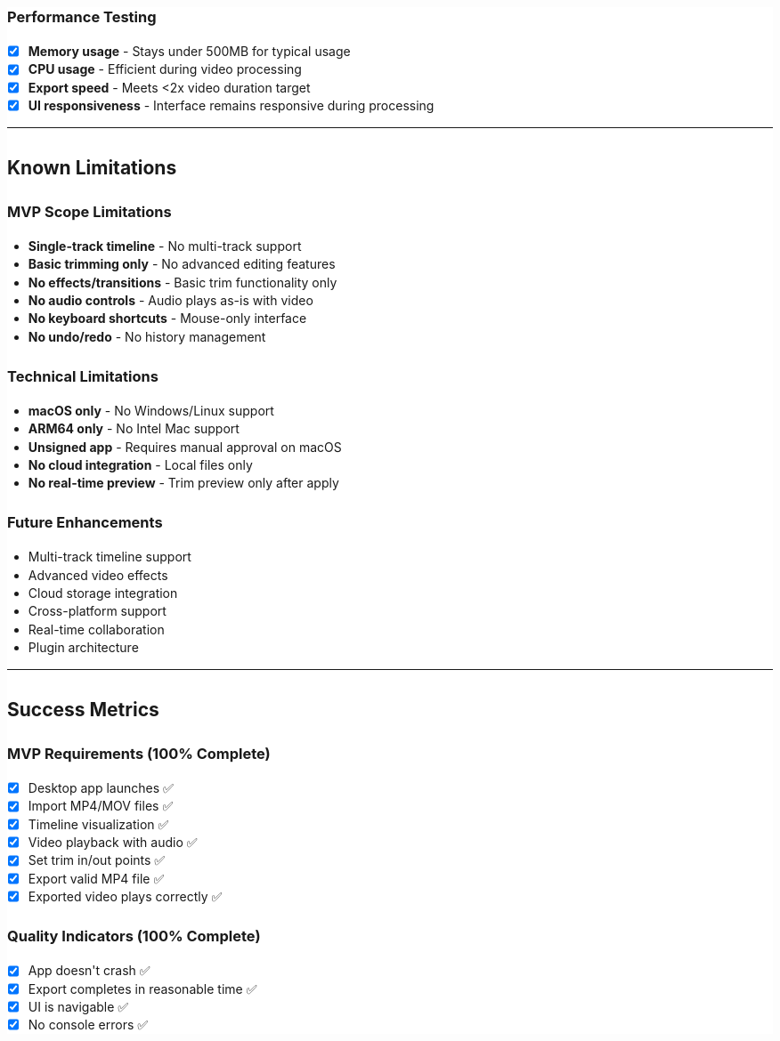 ### Performance Testing
- [x] **Memory usage** - Stays under 500MB for typical usage
- [x] **CPU usage** - Efficient during video processing
- [x] **Export speed** - Meets <2x video duration target
- [x] **UI responsiveness** - Interface remains responsive during processing

---

## Known Limitations

### MVP Scope Limitations
- **Single-track timeline** - No multi-track support
- **Basic trimming only** - No advanced editing features
- **No effects/transitions** - Basic trim functionality only
- **No audio controls** - Audio plays as-is with video
- **No keyboard shortcuts** - Mouse-only interface
- **No undo/redo** - No history management

### Technical Limitations
- **macOS only** - No Windows/Linux support
- **ARM64 only** - No Intel Mac support
- **Unsigned app** - Requires manual approval on macOS
- **No cloud integration** - Local files only
- **No real-time preview** - Trim preview only after apply

### Future Enhancements
- Multi-track timeline support
- Advanced video effects
- Cloud storage integration
- Cross-platform support
- Real-time collaboration
- Plugin architecture

---

## Success Metrics

### MVP Requirements (100% Complete)
- [x] Desktop app launches ✅
- [x] Import MP4/MOV files ✅
- [x] Timeline visualization ✅
- [x] Video playback with audio ✅
- [x] Set trim in/out points ✅
- [x] Export valid MP4 file ✅
- [x] Exported video plays correctly ✅

### Quality Indicators (100% Complete)
- [x] App doesn't crash ✅
- [x] Export completes in reasonable time ✅
- [x] UI is navigable ✅
- [x] No console errors ✅
